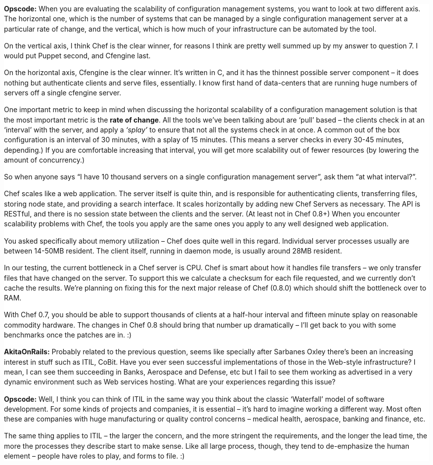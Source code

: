 **Opscode:** When you are evaluating the scalability of configuration management systems, you want to look at two different axis. The horizontal one, which is the number of systems that can be managed by a single configuration management server at a particular rate of change, and the vertical, which is how much of your infrastructure can be automated by the tool.

On the vertical axis, I think Chef is the clear winner, for reasons I think are pretty well summed up by my answer to question 7. I would put Puppet second, and Cfengine last.

On the horizontal axis, Cfengine is the clear winner. It’s written in C, and it has the thinnest possible server component – it does nothing but authenticate clients and serve files, essentially. I know first hand of data-centers that are running huge numbers of servers off a single cfengine server.

One important metric to keep in mind when discussing the horizontal scalability of a configuration management solution is that the most important metric is the **rate of change**. All the tools we’ve been talking about are ‘pull’ based – the clients check in at an ‘interval’ with the server, and apply a _‘splay’_ to ensure that not all the systems check in at once. A common out of the box configuration is an interval of 30 minutes, with a splay of 15 minutes. (This means a server checks in every 30-45 minutes, depending.) If you are comfortable increasing that interval, you will get more scalability out of fewer resources (by lowering the amount of concurrency.)

So when anyone says “I have 10 thousand servers on a single configuration management server”, ask them “at what interval?”.

Chef scales like a web application. The server itself is quite thin, and is responsible for authenticating clients, transferring files, storing node state, and providing a search interface. It scales horizontally by adding new Chef Servers as necessary. The API is RESTful, and there is no session state between the clients and the server. (At least not in Chef 0.8+) When you encounter scalability problems with Chef, the tools you apply are the same ones you apply to any well designed web application.

You asked specifically about memory utilization – Chef does quite well in this regard. Individual server processes usually are between 14-50MB resident. The client itself, running in daemon mode, is usually around 28MB resident.

In our testing, the current bottleneck in a Chef server is CPU. Chef is smart about how it handles file transfers – we only transfer files that have changed on the server. To support this we calculate a checksum for each file requested, and we currently don’t cache the results. We’re planning on fixing this for the next major release of Chef (0.8.0) which should shift the bottleneck over to RAM.

With Chef 0.7, you should be able to support thousands of clients at a half-hour interval and fifteen minute splay on reasonable commodity hardware. The changes in Chef 0.8 should bring that number up dramatically – I’ll get back to you with some benchmarks once the patches are in. :)

**AkitaOnRails:** Probably related to the previous question, seems like specially after Sarbanes Oxley there’s been an increasing interest in stuff such as ITIL, CoBit. Have you ever seen successful implementations of those in the Web-style infrastructure? I mean, I can see them succeeding in Banks, Aerospace and Defense, etc but I fail to see them working as advertised in a very dynamic environment such as Web services hosting. What are your experiences regarding this issue?

**Opscode:** Well, I think you can think of ITIL in the same way you think about the classic ‘Waterfall’ model of software development. For some kinds of projects and companies, it is essential – it’s hard to imagine working a different way. Most often these are companies with huge manufacturing or quality control concerns – medical health, aerospace, banking and finance, etc.

The same thing applies to ITIL – the larger the concern, and the more stringent the requirements, and the longer the lead time, the more the processes they describe start to make sense. Like all large process, though, they tend to de-emphasize the human element – people have roles to play, and forms to file. :)
